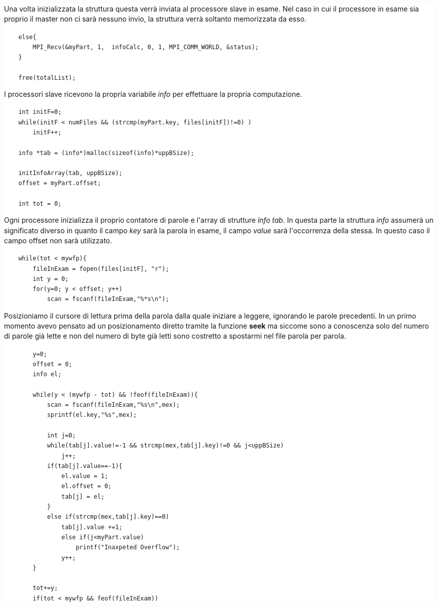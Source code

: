 Una volta inizializzata la struttura questa verrà inviata al processore slave in esame. Nel caso in cui il processore in esame sia proprio il master non ci sarà nessuno invio, la struttura verrà soltanto memorizzata da esso.
```
	else{
		MPI_Recv(&myPart, 1,  infoCalc, 0, 1, MPI_COMM_WORLD, &status);		
	}
	
	free(totalList);
```
I processori slave ricevono la propria variabile *info* per effettuare la propria computazione.
```	
	int initF=0;
	while(initF < numFiles && (strcmp(myPart.key, files[initF])!=0) )
		initF++;

	info *tab = (info*)malloc(sizeof(info)*uppBSize);
	
	initInfoArray(tab, uppBSize);
	offset = myPart.offset;
	
	int tot = 0;
```
Ogni processore inizializza il proprio contatore di parole e l'array di strutture *info* *tab*.
In questa parte la struttura *info* assumerà un significato diverso in quanto il campo *key* sarà la parola in esame, il campo *value* sarà l'occorrenza della stessa. In questo caso il campo offset non sarà utilizzato.
```	
	while(tot < mywfp){
		fileInExam = fopen(files[initF], "r");
		int y = 0;
		for(y=0; y < offset; y++)
			scan = fscanf(fileInExam,"%*s\n");

```
Posizioniamo il cursore di lettura prima della parola dalla quale iniziare a leggere, ignorando le parole precedenti. In un primo momento avevo pensato ad un posizionamento diretto tramite la funzione **seek** ma siccome sono a conoscenza solo del numero di parole già lette e non del numero di byte già letti sono costretto a spostarmi nel file parola per parola.
```
		y=0;
		offset = 0;
		info el;
		
		while(y < (mywfp - tot) && !feof(fileInExam)){
			scan = fscanf(fileInExam,"%s\n",mex);
			sprintf(el.key,"%s",mex);
			
			int j=0;
			while(tab[j].value!=-1 && strcmp(mex,tab[j].key)!=0 && j<uppBSize)
				j++;
			if(tab[j].value==-1){
				el.value = 1;
				el.offset = 0;
				tab[j] = el;
			}
			else if(strcmp(mex,tab[j].key)==0)
				tab[j].value +=1;
				else if(j<myPart.value)
					printf("Inaxpeted Overflow");
				y++;
		}
		
		tot+=y;
		if(tot < mywfp && feof(fileInExam))
```